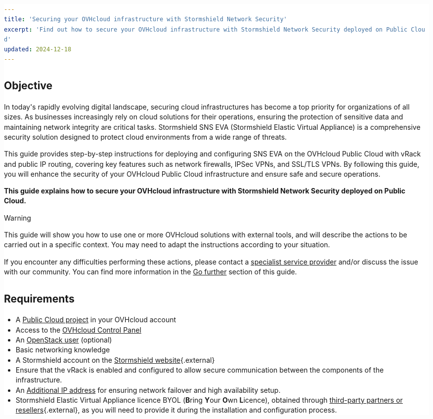 ```yaml
---
title: 'Securing your OVHcloud infrastructure with Stormshield Network Security'
excerpt: 'Find out how to secure your OVHcloud infrastructure with Stormshield Network Security deployed on Public Cloud'
updated: 2024-12-18
---
```


## Objective

In today's rapidly evolving digital landscape, securing cloud infrastructures has become a top priority for organizations of all sizes. As businesses increasingly rely on cloud solutions for their operations, ensuring the protection of sensitive data and maintaining network integrity are critical tasks. Stormshield SNS EVA (Stormshield Elastic Virtual Appliance) is a comprehensive security solution designed to protect cloud environments from a wide range of threats. 

This guide provides step-by-step instructions for deploying and configuring SNS EVA on the OVHcloud Public Cloud with vRack and public IP routing, covering key features such as network firewalls, IPSec VPNs, and SSL/TLS VPNs. By following this guide, you will enhance the security of your OVHcloud Public Cloud infrastructure and ensure safe and secure operations.

**This guide explains how to secure your OVHcloud infrastructure with Stormshield Network Security deployed on Public Cloud.**

> [!warning]
> This guide will show you how to use one or more OVHcloud solutions with external tools, and will describe the actions to be carried out in a specific context. You may need to adapt the instructions according to your situation.
>
> If you encounter any difficulties performing these actions, please contact a [specialist service provider](/links/partner) and/or discuss the issue with our community. You can find more information in the [Go further](#gofurther) section of this guide.
>

## Requirements

- A [Public Cloud project](/pages/public_cloud/compute/create_a_public_cloud_project) in your OVHcloud account
- Access to the [OVHcloud Control Panel](/links/manager)
- An [OpenStack user](/pages/public_cloud/compute/create_and_delete_a_user) (optional)
- Basic networking knowledge
- A Stormshield account on the [Stormshield website](https://documentation.stormshield.eu/SNS/v4/en/Content/Installation_and_first_time_configuration/Firewall_license_installation.htm){.external}
- Ensure that the vRack is enabled and configured to allow secure communication between the components of the infrastructure.
- An [Additional IP address](/links/network/additional-ip) for ensuring network failover and high availability setup.
- Stormshield Elastic Virtual Appliance licence BYOL (**B**ring **Y**our **O**wn **L**icence), obtained through [third-party partners or resellers](https://www.stormshield.com/partner/partner-finder/){.external}, as you will need to provide it during the installation and configuration process.
